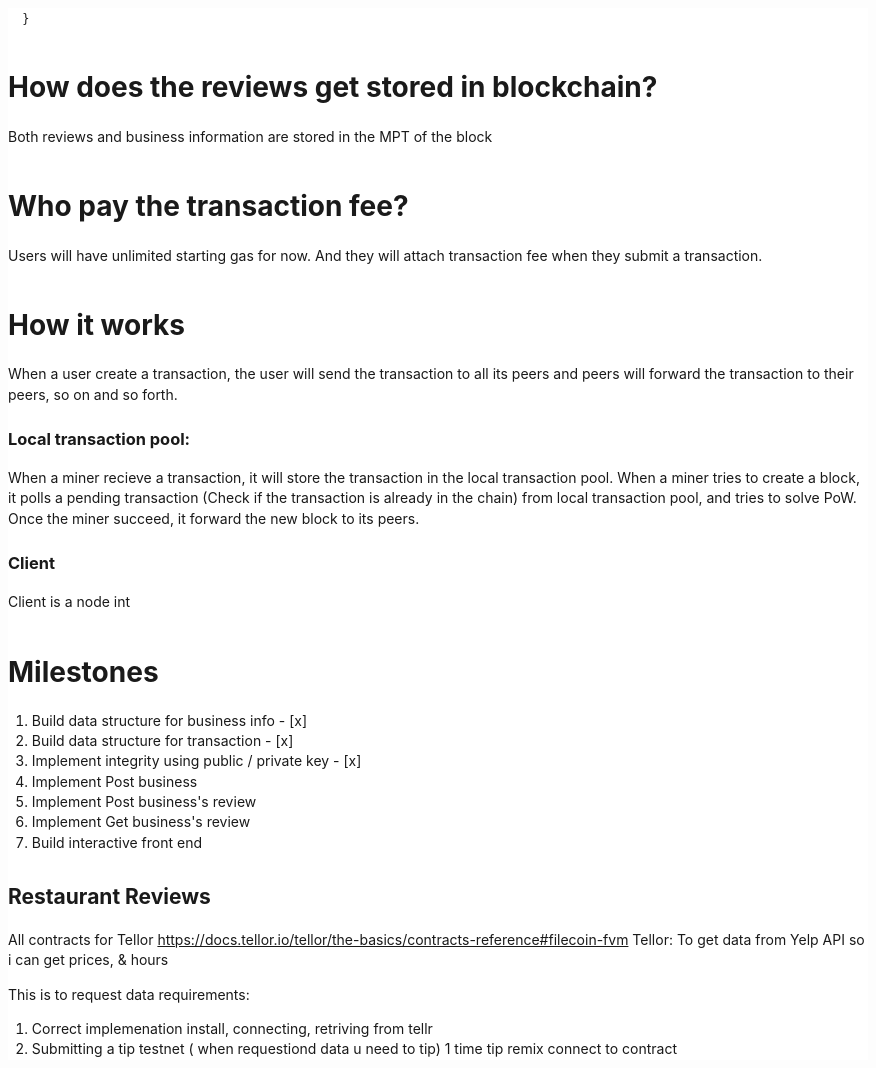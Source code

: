 ```
  }
```

# How does the reviews get stored in blockchain?

Both reviews and business information are stored in the MPT of the block

# Who pay the transaction fee?

Users will have unlimited starting gas for now. And they will attach transaction fee when they submit a transaction.

# How it works

When a user create a transaction, the user will send the transaction to all its peers and peers will forward the transaction to their peers, so on and so forth.

### Local transaction pool:

When a miner recieve a transaction, it will store the transaction in the local transaction pool.
When a miner tries to create a block, it polls a pending transaction (Check if the transaction is already in the chain) from local transaction pool, and tries to solve PoW.
Once the miner succeed, it forward the new block to its peers.

### Client

Client is a node int

# Milestones

1. Build data structure for business info - [x]
2. Build data structure for transaction - [x]
3. Implement integrity using public / private key - [x]
4. Implement Post business
5. Implement Post business's review
6. Implement Get business's review
7. Build interactive front end

## Restaurant Reviews

All contracts for Tellor https://docs.tellor.io/tellor/the-basics/contracts-reference#filecoin-fvm
Tellor: To get data from Yelp API so i can get prices, & hours

This is to request data
requirements:

1. Correct implemenation install, connecting, retriving from tellr
2. Submitting a tip testnet ( when requestiond data u need to tip) 1 time tip
   remix connect to contract
